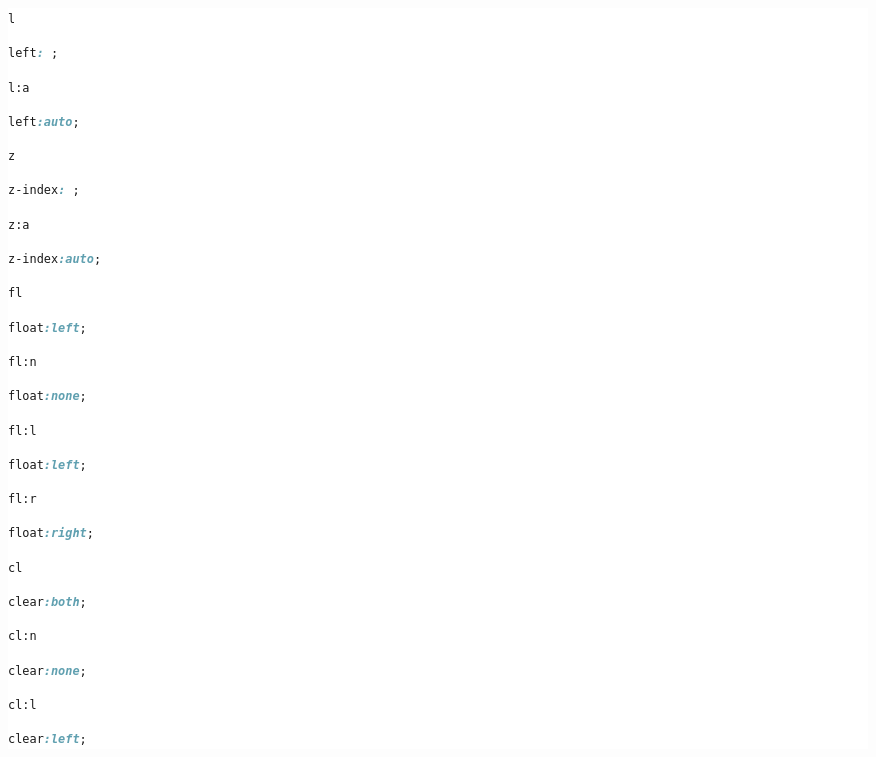 
`l`
```css
left: ;
```


`l:a`
```css
left:auto;
```


`z`
```css
z-index: ;
```


`z:a`
```css
z-index:auto;
```


`fl`
```css
float:left;
```


`fl:n`
```css
float:none;
```


`fl:l`
```css
float:left;
```


`fl:r`
```css
float:right;
```


`cl`
```css
clear:both;
```


`cl:n`
```css
clear:none;
```


`cl:l`
```css
clear:left;
```
